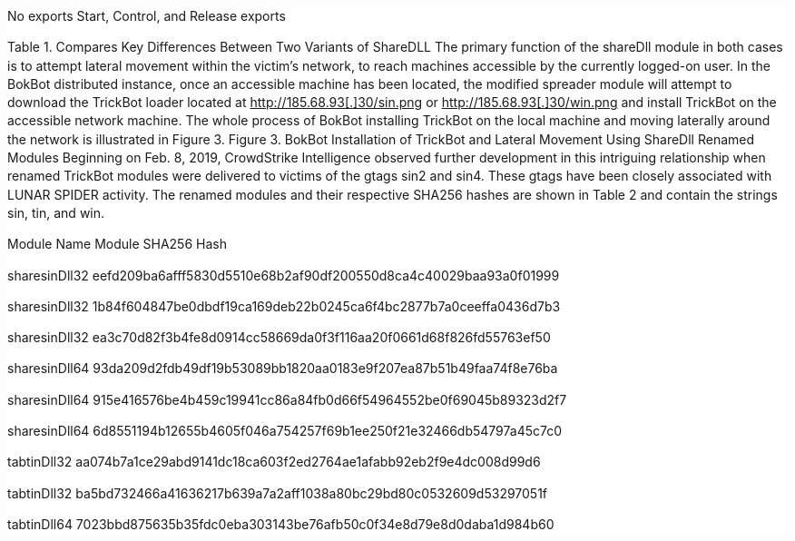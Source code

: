 No exports
Start, Control, and Release exports



Table 1. Compares Key Differences Between Two Variants of ShareDLL
The primary function of the shareDll module in both cases is to attempt lateral movement within the victim’s network, to reach machines accessible by the currently logged-on user. In the BokBot distributed instance, once an accessible machine has been located, the modified spreader module will attempt to download the TrickBot loader located at http://185.68.93[.]30/sin.png or http://185.68.93[.]30/win.png and install TrickBot on the accessible network machine.
The whole process of BokBot installing TrickBot on the local machine and moving laterally around the network is illustrated in Figure 3.
Figure 3. BokBot Installation of TrickBot and Lateral Movement Using ShareDll
Renamed Modules
Beginning on Feb. 8, 2019, CrowdStrike Intelligence observed further development in this intriguing relationship when renamed TrickBot modules were delivered to victims of the gtags sin2 and sin4. These gtags have been closely associated with LUNAR SPIDER activity. The renamed modules and their respective SHA256 hashes are shown in Table 2 and contain the strings sin, tin, and win.
 



Module Name
Module SHA256 Hash


sharesinDll32
eefd209ba6afff5830d5510e68b2af90df200550d8ca4c40029baa93a0f01999


sharesinDll32
1b84f604847be0dbdf19ca169deb22b0245ca6f4bc2877b7a0ceeffa0436d7b3


sharesinDll32
ea3c70d82f3b4fe8d0914cc58669da0f3f116aa20f0661d68f826fd55763ef50


sharesinDll64
93da209d2fdb49df19b53089bb1820aa0183e9f207ea87b51b49faa74f8e76ba


sharesinDll64
915e416576be4b459c19941cc86a84fb0d66f54964552be0f69045b89323d2f7


sharesinDll64
6d8551194b12655b4605f046a754257f69b1ee250f21e32466db54797a45c7c0


tabtinDll32
aa074b7a1ce29abd9141dc18ca603f2ed2764ae1afabb92eb2f9e4dc008d99d6


tabtinDll32
ba5bd732466a41636217b639a7a2aff1038a80bc29bd80c0532609d53297051f


tabtinDll64
7023bbd875635b35fdc0eba303143be76afb50c0f34e8d79e8d0daba1d984b60

